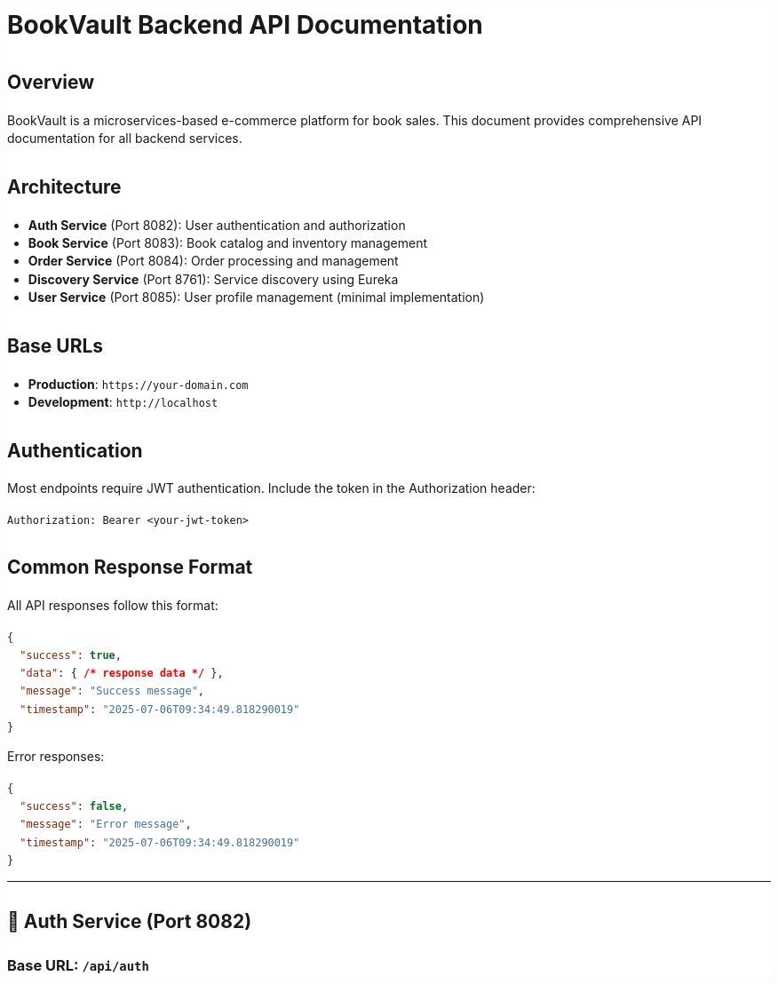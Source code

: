 # BookVault Backend API Documentation

## Overview
BookVault is a microservices-based e-commerce platform for book sales. This document provides comprehensive API documentation for all backend services.

## Architecture
- **Auth Service** (Port 8082): User authentication and authorization
- **Book Service** (Port 8083): Book catalog and inventory management
- **Order Service** (Port 8084): Order processing and management
- **Discovery Service** (Port 8761): Service discovery using Eureka
- **User Service** (Port 8085): User profile management (minimal implementation)

## Base URLs
- **Production**: `https://your-domain.com`
- **Development**: `http://localhost`

## Authentication
Most endpoints require JWT authentication. Include the token in the Authorization header:
```
Authorization: Bearer <your-jwt-token>
```

## Common Response Format
All API responses follow this format:
```json
{
  "success": true,
  "data": { /* response data */ },
  "message": "Success message",
  "timestamp": "2025-07-06T09:34:49.818290019"
}
```

Error responses:
```json
{
  "success": false,
  "message": "Error message",
  "timestamp": "2025-07-06T09:34:49.818290019"
}
```

---

## 🔐 Auth Service (Port 8082)

### Base URL: `/api/auth`
